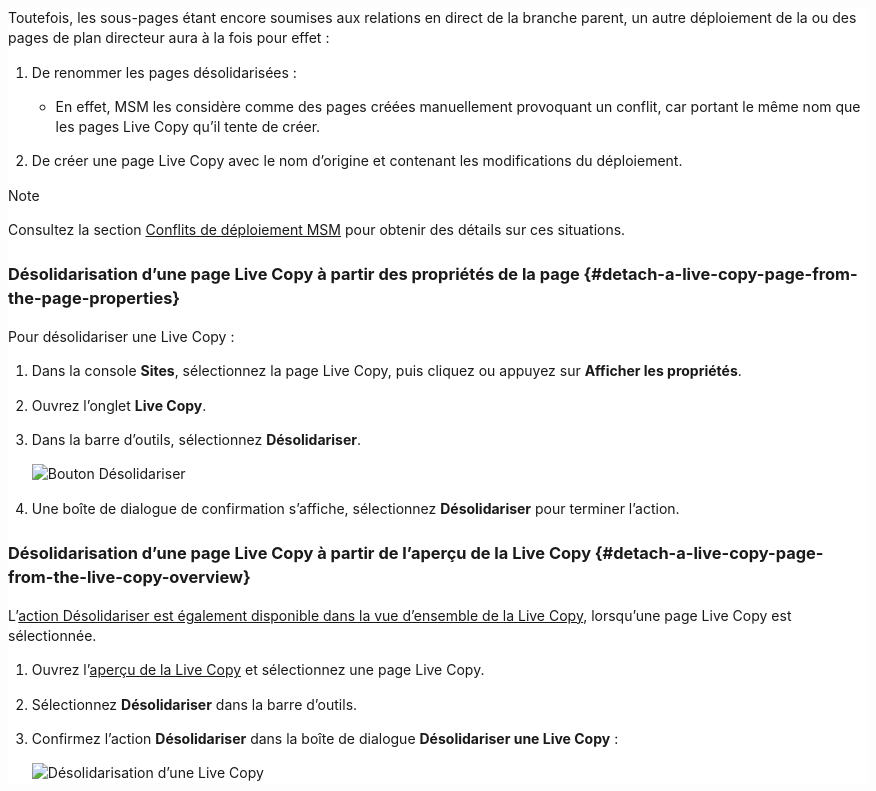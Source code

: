   Toutefois, les sous-pages étant encore soumises aux relations en direct de la branche parent, un autre déploiement de la ou des pages de plan directeur aura à la fois pour effet :

   1. De renommer les pages désolidarisées :

      * En effet, MSM les considère comme des pages créées manuellement provoquant un conflit, car portant le même nom que les pages Live Copy qu’il tente de créer.

   1. De créer une page Live Copy avec le nom d’origine et contenant les modifications du déploiement.

  >[!NOTE]
  >
  >Consultez la section [Conflits de déploiement MSM](rollout-conflicts.md) pour obtenir des détails sur ces situations.

### Désolidarisation d’une page Live Copy à partir des propriétés de la page {#detach-a-live-copy-page-from-the-page-properties}

Pour désolidariser une Live Copy :

1. Dans la console **Sites**, sélectionnez la page Live Copy, puis cliquez ou appuyez sur **Afficher les propriétés**.
1. Ouvrez l’onglet **Live Copy**.
1. Dans la barre d’outils, sélectionnez **Désolidariser**.

   ![Bouton Désolidariser](../assets/detach-button.png)

1. Une boîte de dialogue de confirmation s’affiche, sélectionnez **Désolidariser** pour terminer l’action.

### Désolidarisation d’une page Live Copy à partir de l’aperçu de la Live Copy {#detach-a-live-copy-page-from-the-live-copy-overview}

L’[action Désolidariser est également disponible dans la vue d’ensemble de la Live Copy](live-copy-overview.md#using-the-live-copy-overview), lorsqu’une page Live Copy est sélectionnée.

1. Ouvrez l’[aperçu de la Live Copy](live-copy-overview.md#using-the-live-copy-overview) et sélectionnez une page Live Copy.
1. Sélectionnez **Désolidariser** dans la barre d’outils.
1. Confirmez l’action **Désolidariser** dans la boîte de dialogue **Désolidariser une Live Copy** :

   ![Désolidarisation d’une Live Copy](../assets/detach-live-copy.png)
